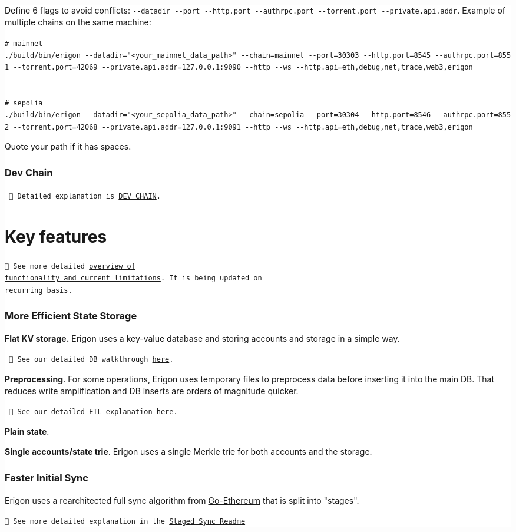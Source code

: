 Define 6 flags to avoid conflicts: `--datadir --port --http.port --authrpc.port --torrent.port --private.api.addr`.
Example of multiple chains on the same machine:

```
# mainnet
./build/bin/erigon --datadir="<your_mainnet_data_path>" --chain=mainnet --port=30303 --http.port=8545 --authrpc.port=8551 --torrent.port=42069 --private.api.addr=127.0.0.1:9090 --http --ws --http.api=eth,debug,net,trace,web3,erigon


# sepolia
./build/bin/erigon --datadir="<your_sepolia_data_path>" --chain=sepolia --port=30304 --http.port=8546 --authrpc.port=8552 --torrent.port=42068 --private.api.addr=127.0.0.1:9091 --http --ws --http.api=eth,debug,net,trace,web3,erigon
```

Quote your path if it has spaces.

### Dev Chain

<code> 🔬 Detailed explanation is [DEV_CHAIN](/DEV_CHAIN.md).</code>

Key features
============

<code>🔬 See more
detailed [overview of functionality and current limitations](https://ledgerwatch.github.io/turbo_geth_release.html). It
is being updated on recurring basis.</code>

### More Efficient State Storage

**Flat KV storage.** Erigon uses a key-value database and storing accounts and storage in a simple way.

<code> 🔬 See our detailed DB walkthrough [here](./docs/programmers_guide/db_walkthrough.MD).</code>

**Preprocessing**. For some operations, Erigon uses temporary files to preprocess data before inserting it into the main
DB. That reduces write amplification and DB inserts are orders of magnitude quicker.

<code> 🔬 See our detailed ETL explanation [here](https://github.com/erigontech/erigon-lib/blob/main/etl/README.md).</code>

**Plain state**.

**Single accounts/state trie**. Erigon uses a single Merkle trie for both accounts and the storage.

### Faster Initial Sync

Erigon uses a rearchitected full sync algorithm from
[Go-Ethereum](https://github.com/ethereum/go-ethereum) that is split into
"stages".

<code>🔬 See more detailed explanation in the [Staged Sync Readme](/eth/stagedsync/README.md)</code>
